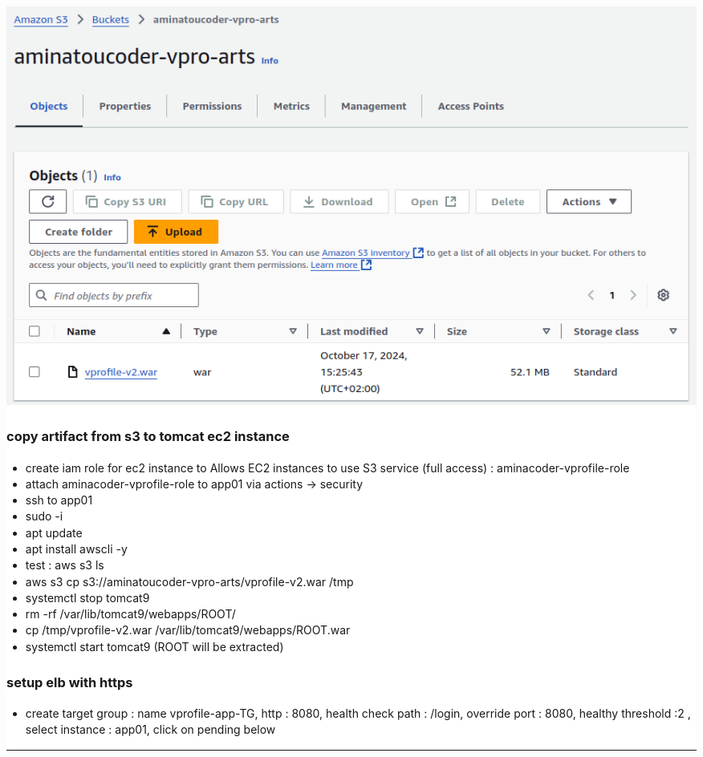 ![alt text](https://github.com/AminaB/devops/blob/master/full_devops/aws/lift-shift/s3.png)
### copy artifact from s3 to tomcat ec2 instance
- create iam role for ec2 instance to Allows EC2 instances to use S3 service (full access) : aminacoder-vprofile-role
- attach aminacoder-vprofile-role to app01 via actions -> security
- ssh to app01
- sudo -i
- apt update
- apt install awscli -y
- test : aws s3 ls
- aws s3 cp s3://aminatoucoder-vpro-arts/vprofile-v2.war /tmp
- systemctl stop tomcat9
- rm -rf /var/lib/tomcat9/webapps/ROOT/
- cp /tmp/vprofile-v2.war /var/lib/tomcat9/webapps/ROOT.war
- systemctl start tomcat9 (ROOT will be extracted)
### setup elb with https
- create target group : name vprofile-app-TG, http : 8080, health check path : /login, override port : 8080, healthy threshold :2 , select instance : app01, click on pending below
***
